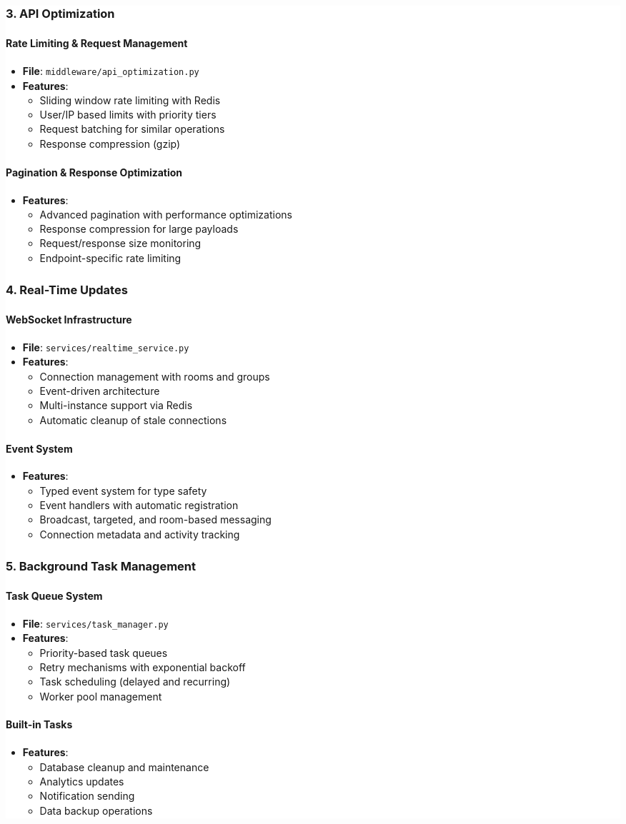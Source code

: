 ### 3. API Optimization

#### Rate Limiting & Request Management
- **File**: `middleware/api_optimization.py`
- **Features**:
  - Sliding window rate limiting with Redis
  - User/IP based limits with priority tiers
  - Request batching for similar operations
  - Response compression (gzip)

#### Pagination & Response Optimization
- **Features**:
  - Advanced pagination with performance optimizations
  - Response compression for large payloads
  - Request/response size monitoring
  - Endpoint-specific rate limiting

### 4. Real-Time Updates

#### WebSocket Infrastructure
- **File**: `services/realtime_service.py`
- **Features**:
  - Connection management with rooms and groups
  - Event-driven architecture
  - Multi-instance support via Redis
  - Automatic cleanup of stale connections

#### Event System
- **Features**:
  - Typed event system for type safety
  - Event handlers with automatic registration
  - Broadcast, targeted, and room-based messaging
  - Connection metadata and activity tracking

### 5. Background Task Management

#### Task Queue System
- **File**: `services/task_manager.py`
- **Features**:
  - Priority-based task queues
  - Retry mechanisms with exponential backoff
  - Task scheduling (delayed and recurring)
  - Worker pool management

#### Built-in Tasks
- **Features**:
  - Database cleanup and maintenance
  - Analytics updates
  - Notification sending
  - Data backup operations
